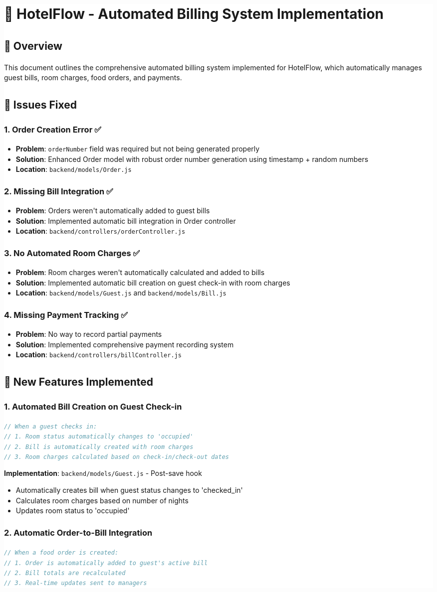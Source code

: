 # 🏨 HotelFlow - Automated Billing System Implementation

## 🎯 **Overview**
This document outlines the comprehensive automated billing system implemented for HotelFlow, which automatically manages guest bills, room charges, food orders, and payments.

## 🔧 **Issues Fixed**

### 1. **Order Creation Error** ✅
- **Problem**: `orderNumber` field was required but not being generated properly
- **Solution**: Enhanced Order model with robust order number generation using timestamp + random numbers
- **Location**: `backend/models/Order.js`

### 2. **Missing Bill Integration** ✅
- **Problem**: Orders weren't automatically added to guest bills
- **Solution**: Implemented automatic bill integration in Order controller
- **Location**: `backend/controllers/orderController.js`

### 3. **No Automated Room Charges** ✅
- **Problem**: Room charges weren't automatically calculated and added to bills
- **Solution**: Implemented automatic bill creation on guest check-in with room charges
- **Location**: `backend/models/Guest.js` and `backend/models/Bill.js`

### 4. **Missing Payment Tracking** ✅
- **Problem**: No way to record partial payments
- **Solution**: Implemented comprehensive payment recording system
- **Location**: `backend/controllers/billController.js`

## 🚀 **New Features Implemented**

### **1. Automated Bill Creation on Guest Check-in**
```javascript
// When a guest checks in:
// 1. Room status automatically changes to 'occupied'
// 2. Bill is automatically created with room charges
// 3. Room charges calculated based on check-in/check-out dates
```

**Implementation**: `backend/models/Guest.js` - Post-save hook
- Automatically creates bill when guest status changes to 'checked_in'
- Calculates room charges based on number of nights
- Updates room status to 'occupied'

### **2. Automatic Order-to-Bill Integration**
```javascript
// When a food order is created:
// 1. Order is automatically added to guest's active bill
// 2. Bill totals are recalculated
// 3. Real-time updates sent to managers
```
